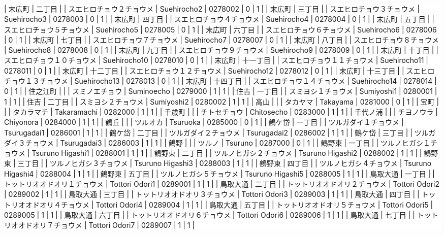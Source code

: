 | 末広町 | 二丁目 |  | スエヒロチョウ２チョウメ | Suehirocho2 | 0278002 | 0 | 1 |
| 末広町 | 三丁目 |  | スエヒロチョウ３チョウメ | Suehirocho3 | 0278003 | 0 | 1 |
| 末広町 | 四丁目 |  | スエヒロチョウ４チョウメ | Suehirocho4 | 0278004 | 0 | 1 |
| 末広町 | 五丁目 |  | スエヒロチョウ５チョウメ | Suehirocho5 | 0278005 | 0 | 1 |
| 末広町 | 六丁目 |  | スエヒロチョウ６チョウメ | Suehirocho6 | 0278006 | 0 | 1 |
| 末広町 | 七丁目 |  | スエヒロチョウ７チョウメ | Suehirocho7 | 0278007 | 0 | 1 |
| 末広町 | 八丁目 |  | スエヒロチョウ８チョウメ | Suehirocho8 | 0278008 | 0 | 1 |
| 末広町 | 九丁目 |  | スエヒロチョウ９チョウメ | Suehirocho9 | 0278009 | 0 | 1 |
| 末広町 | 十丁目 |  | スエヒロチョウ１０チョウメ | Suehirocho10 | 0278010 | 0 | 1 |
| 末広町 | 十一丁目 |  | スエヒロチョウ１１チョウメ | Suehirocho11 | 0278011 | 0 | 1 |
| 末広町 | 十二丁目 |  | スエヒロチョウ１２チョウメ | Suehirocho12 | 0278012 | 0 | 1 |
| 末広町 | 十三丁目 |  | スエヒロチョウ１３チョウメ | Suehirocho13 | 0278013 | 0 | 1 |
| 末広町 | 十四丁目 |  | スエヒロチョウ１４チョウメ | Suehirocho14 | 0278014 | 0 | 1 |
| 住之江町 |  |  | スミノエチョウ | Suminoecho | 0279000 | 1 | 1 |
| 住吉 | 一丁目 |  | スミヨシ１チョウメ | Sumiyoshi1 | 0280001 | 1 | 1 |
| 住吉 | 二丁目 |  | スミヨシ２チョウメ | Sumiyoshi2 | 0280002 | 1 | 1 |
| 高山 |  |  | タカヤマ | Takayama | 0281000 | 0 | 1 |
| 宝町 |  |  | タカラマチ | Takaramachi | 0282000 | 1 | 1 |
| 千歳町 |  |  | チトセチョウ | Chitosecho | 0283000 | 1 | 1 |
| 千代ノ浦 |  |  | チヨノウラ | Chiyonora | 0284000 | 1 | 1 |
| 鶴丘 |  |  | ツルオカ | Tsuruoka | 0285000 | 0 | 1 |
| 鶴ケ岱 | 一丁目 |  | ツルガダイ１チョウメ | Tsurugadai1 | 0286001 | 1 | 1 |
| 鶴ケ岱 | 二丁目 |  | ツルガダイ２チョウメ | Tsurugadai2 | 0286002 | 1 | 1 |
| 鶴ケ岱 | 三丁目 |  | ツルガダイ３チョウメ | Tsurugadai3 | 0286003 | 1 | 1 |
| 鶴野 |  |  | ツルノ | Tsuruno | 0287000 | 0 | 1 |
| 鶴野東 | 一丁目 |  | ツルノヒガシ１チョウメ | Tsuruno Higashi1 | 0288001 | 1 | 1 |
| 鶴野東 | 二丁目 |  | ツルノヒガシ２チョウメ | Tsuruno Higashi2 | 0288002 | 1 | 1 |
| 鶴野東 | 三丁目 |  | ツルノヒガシ３チョウメ | Tsuruno Higashi3 | 0288003 | 1 | 1 |
| 鶴野東 | 四丁目 |  | ツルノヒガシ４チョウメ | Tsuruno Higashi4 | 0288004 | 1 | 1 |
| 鶴野東 | 五丁目 |  | ツルノヒガシ５チョウメ | Tsuruno Higashi5 | 0288005 | 1 | 1 |
| 鳥取大通 | 一丁目 |  | トットリオオドオリ１チョウメ | Tottori Odori1 | 0289001 | 1 | 1 |
| 鳥取大通 | 二丁目 |  | トットリオオドオリ２チョウメ | Tottori Odori2 | 0289002 | 1 | 1 |
| 鳥取大通 | 三丁目 |  | トットリオオドオリ３チョウメ | Tottori Odori3 | 0289003 | 1 | 1 |
| 鳥取大通 | 四丁目 |  | トットリオオドオリ４チョウメ | Tottori Odori4 | 0289004 | 1 | 1 |
| 鳥取大通 | 五丁目 |  | トットリオオドオリ５チョウメ | Tottori Odori5 | 0289005 | 1 | 1 |
| 鳥取大通 | 六丁目 |  | トットリオオドオリ６チョウメ | Tottori Odori6 | 0289006 | 1 | 1 |
| 鳥取大通 | 七丁目 |  | トットリオオドオリ７チョウメ | Tottori Odori7 | 0289007 | 1 | 1 |